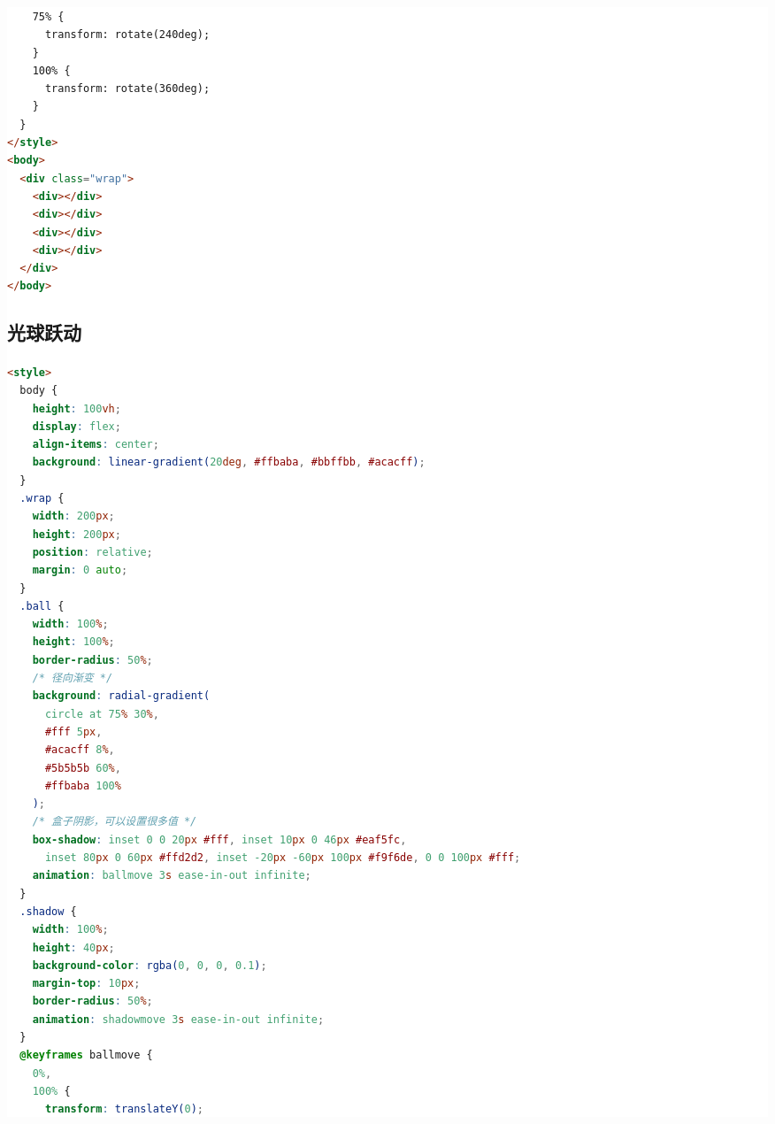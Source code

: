 ```html
    75% {
      transform: rotate(240deg);
    }
    100% {
      transform: rotate(360deg);
    }
  }
</style>
<body>
  <div class="wrap">
    <div></div>
    <div></div>
    <div></div>
    <div></div>
  </div>
</body>
```

## 光球跃动
```html
<style>
  body {
    height: 100vh;
    display: flex;
    align-items: center;
    background: linear-gradient(20deg, #ffbaba, #bbffbb, #acacff);
  }
  .wrap {
    width: 200px;
    height: 200px;
    position: relative;
    margin: 0 auto;
  }
  .ball {
    width: 100%;
    height: 100%;
    border-radius: 50%;
    /* 径向渐变 */
    background: radial-gradient(
      circle at 75% 30%,
      #fff 5px,
      #acacff 8%,
      #5b5b5b 60%,
      #ffbaba 100%
    );
    /* 盒子阴影，可以设置很多值 */
    box-shadow: inset 0 0 20px #fff, inset 10px 0 46px #eaf5fc,
      inset 80px 0 60px #ffd2d2, inset -20px -60px 100px #f9f6de, 0 0 100px #fff;
    animation: ballmove 3s ease-in-out infinite;
  }
  .shadow {
    width: 100%;
    height: 40px;
    background-color: rgba(0, 0, 0, 0.1);
    margin-top: 10px;
    border-radius: 50%;
    animation: shadowmove 3s ease-in-out infinite;
  }
  @keyframes ballmove {
    0%,
    100% {
      transform: translateY(0);
```